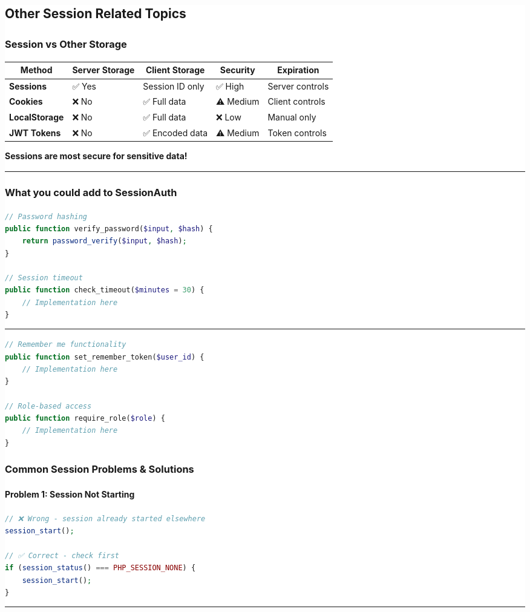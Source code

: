 ## Other Session Related Topics

### Session vs Other Storage

| Method | Server Storage | Client Storage | Security | Expiration |
|--------|---------------|----------------|----------|------------|
| **Sessions** | ✅ Yes | Session ID only | ✅ High | Server controls |
| **Cookies** | ❌ No | ✅ Full data | ⚠️ Medium | Client controls |
| **LocalStorage** | ❌ No | ✅ Full data | ❌ Low | Manual only |
| **JWT Tokens** | ❌ No | ✅ Encoded data | ⚠️ Medium | Token controls |

**Sessions are most secure for sensitive data!**

---

### What you could add to SessionAuth

```php
// Password hashing
public function verify_password($input, $hash) {
    return password_verify($input, $hash);
}

// Session timeout
public function check_timeout($minutes = 30) {
    // Implementation here
}
```

---

```php
// Remember me functionality
public function set_remember_token($user_id) {
    // Implementation here
}

// Role-based access
public function require_role($role) {
    // Implementation here
}
```

### Common Session Problems & Solutions

#### Problem 1: Session Not Starting

```php
// ❌ Wrong - session already started elsewhere
session_start();

// ✅ Correct - check first
if (session_status() === PHP_SESSION_NONE) {
    session_start();
}
```

---